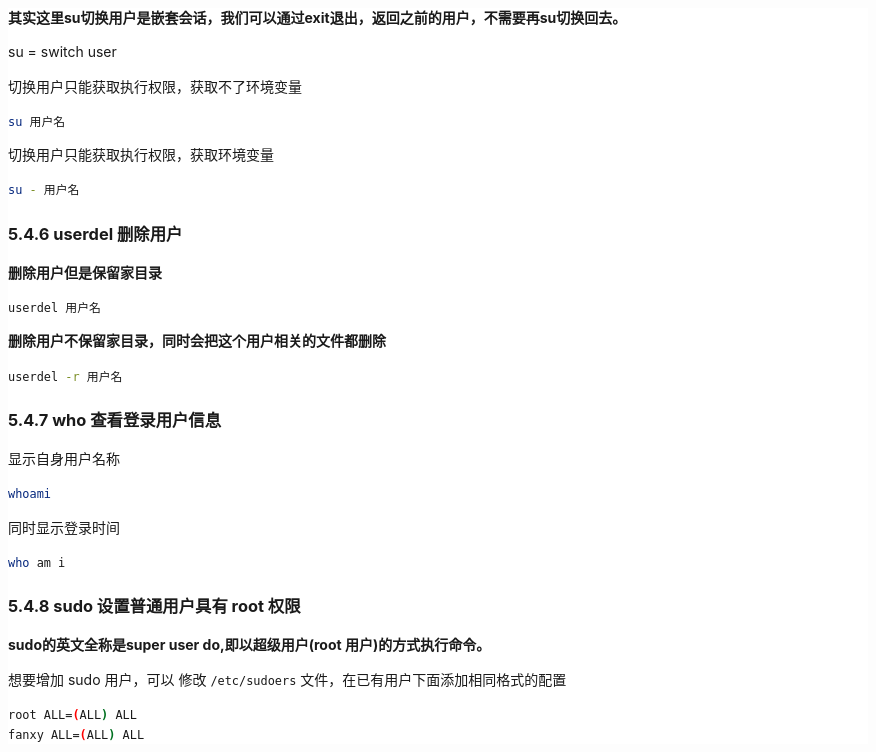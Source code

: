 **其实这里su切换用户是嵌套会话，我们可以通过exit退出，返回之前的用户，不需要再su切换回去。**



su = switch user

切换用户只能获取执行权限，获取不了环境变量

```sh
su 用户名
```



切换用户只能获取执行权限，获取环境变量

```sh
su - 用户名
```



### 5.4.6 userdel 删除用户

**删除用户但是保留家目录**

```sh
userdel 用户名
```



**删除用户不保留家目录，同时会把这个用户相关的文件都删除**

```sh
userdel -r 用户名
```



### 5.4.7 who 查看登录用户信息 

显示自身用户名称

```sh
whoami
```



同时显示登录时间

```sh
who am i
```



### 5.4.8 sudo 设置普通用户具有 root 权限

**sudo的英文全称是super user do,即以超级用户(root 用户)的方式执行命令。**



想要增加 sudo 用户，可以 修改 `/etc/sudoers` 文件，在已有用户下面添加相同格式的配置

```sh
root ALL=(ALL) ALL
fanxy ALL=(ALL) ALL
```
